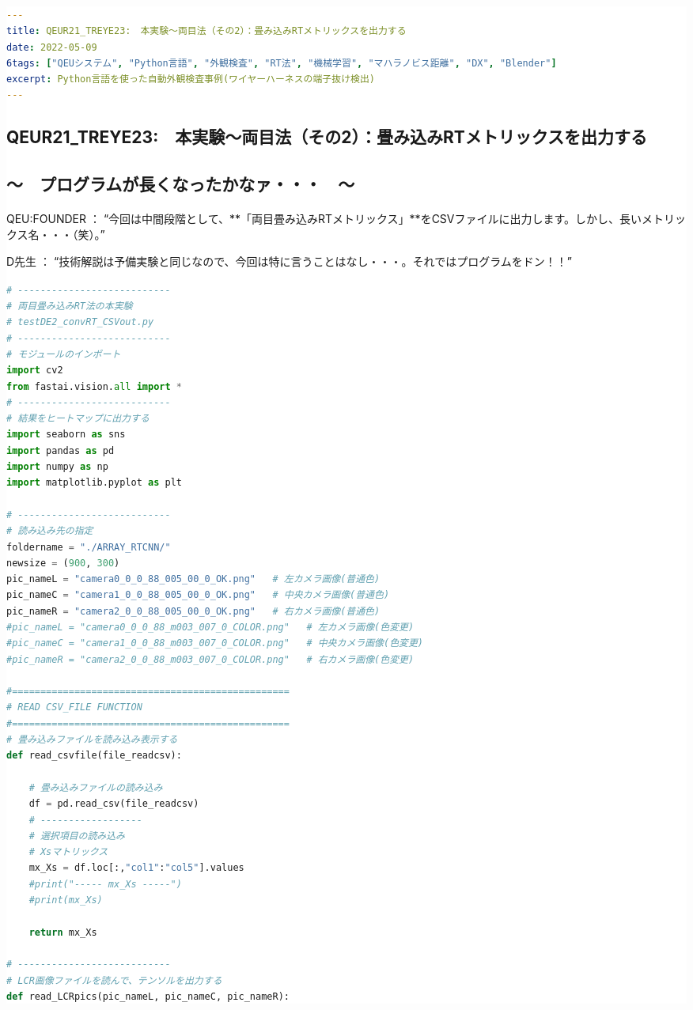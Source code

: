 ```yaml
---
title: QEUR21_TREYE23:　本実験～両目法（その2）：畳み込みRTメトリックスを出力する
date: 2022-05-09
6tags: ["QEUシステム", "Python言語", "外観検査", "RT法", "機械学習", "マハラノビス距離", "DX", "Blender"]
excerpt: Python言語を使った自動外観検査事例(ワイヤーハーネスの端子抜け検出)
---
```


## QEUR21_TREYE23:　本実験～両目法（その2）：畳み込みRTメトリックスを出力する

## ～　プログラムが長くなったかなァ・・・　～

QEU:FOUNDER ： “今回は中間段階として、**「両目畳み込みRTメトリックス」**をCSVファイルに出力します。しかし、長いメトリックス名・・・（笑）。”

D先生 ： “技術解説は予備実験と同じなので、今回は特に言うことはなし・・・。それではプログラムをドン！！”

```python
# ---------------------------
# 両目畳み込みRT法の本実験
# testDE2_convRT_CSVout.py
# ---------------------------
# モジュールのインポート
import cv2
from fastai.vision.all import *
# ---------------------------
# 結果をヒートマップに出力する
import seaborn as sns
import pandas as pd
import numpy as np
import matplotlib.pyplot as plt

# ---------------------------
# 読み込み先の指定
foldername = "./ARRAY_RTCNN/"
newsize = (900, 300)
pic_nameL = "camera0_0_0_88_005_00_0_OK.png"   # 左カメラ画像(普通色)
pic_nameC = "camera1_0_0_88_005_00_0_OK.png"   # 中央カメラ画像(普通色)
pic_nameR = "camera2_0_0_88_005_00_0_OK.png"   # 右カメラ画像(普通色)
#pic_nameL = "camera0_0_0_88_m003_007_0_COLOR.png"   # 左カメラ画像(色変更)
#pic_nameC = "camera1_0_0_88_m003_007_0_COLOR.png"   # 中央カメラ画像(色変更)
#pic_nameR = "camera2_0_0_88_m003_007_0_COLOR.png"   # 右カメラ画像(色変更)

#=================================================
# READ CSV_FILE FUNCTION
#=================================================
# 畳み込みファイルを読み込み表示する
def read_csvfile(file_readcsv): 
 
    # 畳み込みファイルの読み込み
    df = pd.read_csv(file_readcsv) 
    # ------------------
    # 選択項目の読み込み
    # Xsマトリックス
    mx_Xs = df.loc[:,"col1":"col5"].values
    #print("----- mx_Xs -----")
    #print(mx_Xs)
  
    return mx_Xs

# ---------------------------
# LCR画像ファイルを読んで、テンソルを出力する
def read_LCRpics(pic_nameL, pic_nameC, pic_nameR): 

```